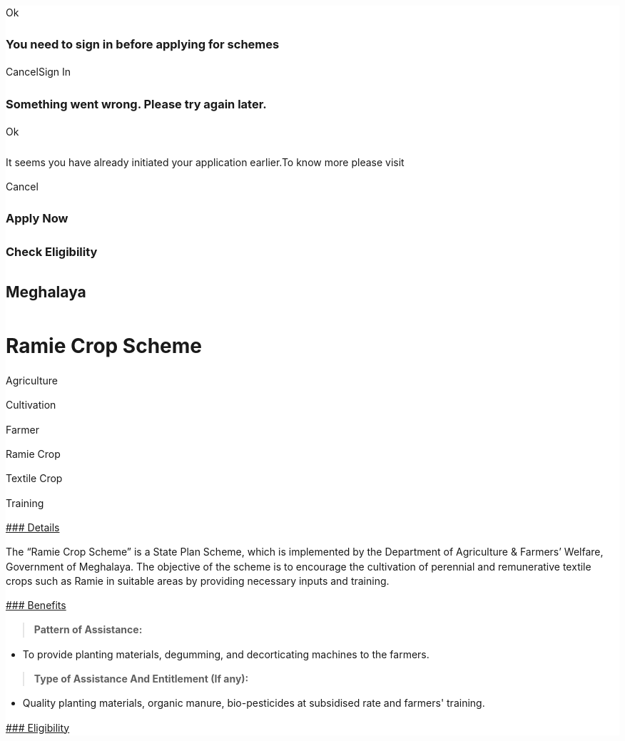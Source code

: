 Ok

### 

### You need to sign in before applying for schemes

CancelSign In

### Something went wrong. Please try again later.

Ok

### 

It seems you have already initiated your application earlier.To know more please visit

Cancel

### Apply Now

### Check Eligibility

Meghalaya
---------

Ramie Crop Scheme
=================

Agriculture

Cultivation

Farmer

Ramie Crop

Textile Crop

Training

[### Details](https://www.myscheme.gov.in/schemes/rcs#details)

The “Ramie Crop Scheme” is a State Plan Scheme, which is implemented by the Department of Agriculture & Farmers’ Welfare, Government of Meghalaya. The objective of the scheme is to encourage the cultivation of perennial and remunerative textile crops such as Ramie in suitable areas by providing necessary inputs and training.

[### Benefits](https://www.myscheme.gov.in/schemes/rcs#benefits)

> **Pattern of Assistance:**

*   To provide planting materials, degumming, and decorticating machines to the farmers.

> **Type of Assistance And Entitlement (If any):**

*   Quality planting materials, organic manure, bio-pesticides at subsidised rate and farmers' training.

[### Eligibility](https://www.myscheme.gov.in/schemes/rcs#eligibility)
